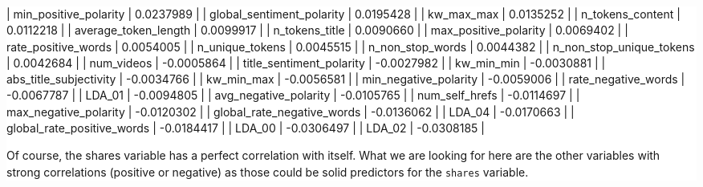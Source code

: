 | min_positive_polarity        |   0.0237989 |
| global_sentiment_polarity    |   0.0195428 |
| kw_max_max                   |   0.0135252 |
| n_tokens_content             |   0.0112218 |
| average_token_length         |   0.0099917 |
| n_tokens_title               |   0.0090660 |
| max_positive_polarity        |   0.0069402 |
| rate_positive_words          |   0.0054005 |
| n_unique_tokens              |   0.0045515 |
| n_non_stop_words             |   0.0044382 |
| n_non_stop_unique_tokens     |   0.0042684 |
| num_videos                   |  -0.0005864 |
| title_sentiment_polarity     |  -0.0027982 |
| kw_min_min                   |  -0.0030881 |
| abs_title_subjectivity       |  -0.0034766 |
| kw_min_max                   |  -0.0056581 |
| min_negative_polarity        |  -0.0059006 |
| rate_negative_words          |  -0.0067787 |
| LDA_01                       |  -0.0094805 |
| avg_negative_polarity        |  -0.0105765 |
| num_self_hrefs               |  -0.0114697 |
| max_negative_polarity        |  -0.0120302 |
| global_rate_negative_words   |  -0.0136062 |
| LDA_04                       |  -0.0170663 |
| global_rate_positive_words   |  -0.0184417 |
| LDA_00                       |  -0.0306497 |
| LDA_02                       |  -0.0308185 |

Of course, the shares variable has a perfect correlation with itself.
What we are looking for here are the other variables with strong
correlations (positive or negative) as those could be solid predictors
for the `shares` variable.
